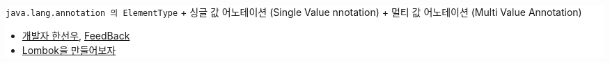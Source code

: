 ```java.lang.annotation 의 ElementType```
		 + 싱글 값 어노테이션 (Single Value nnotation)
		 +  멀티 값 어노테이션 (Multi Value Annotation)
 - [개발자 한선우](https://yadon079.github.io/2021/java%20study%20halle/week-12), [FeedBack](https://yadon079.github.io/2021/java%20study%20halle/week-12-feedback)
 - [Lombok을 만들어보자](https://catch-me-java.tistory.com/49)